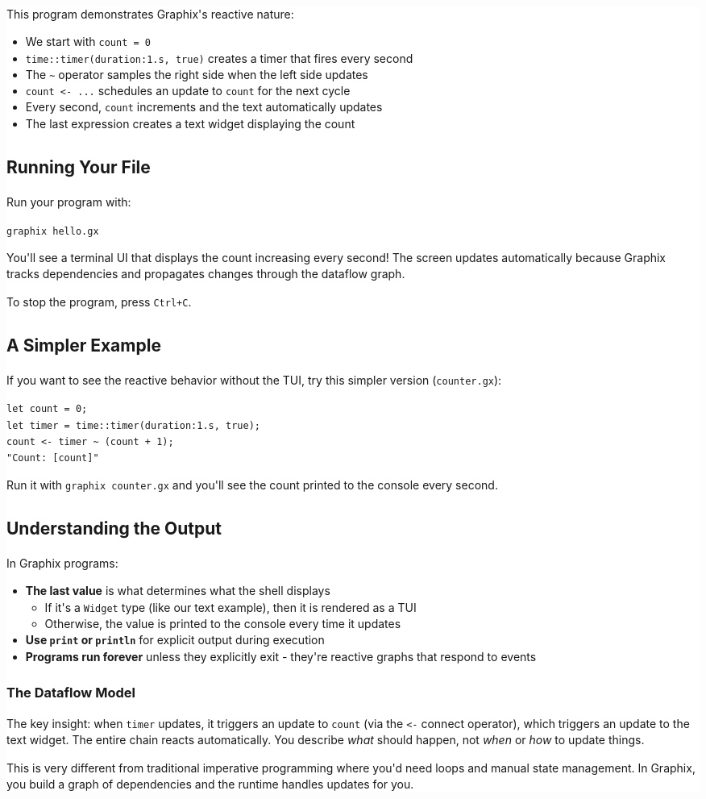This program demonstrates Graphix's reactive nature:

- We start with `count = 0`
- `time::timer(duration:1.s, true)` creates a timer that fires every second
- The `~` operator samples the right side when the left side updates
- `count <- ...` schedules an update to `count` for the next cycle
- Every second, `count` increments and the text automatically updates
- The last expression creates a text widget displaying the count

## Running Your File

Run your program with:

```bash
graphix hello.gx
```

You'll see a terminal UI that displays the count increasing every second! The screen updates automatically because Graphix tracks dependencies and propagates changes through the dataflow graph.

To stop the program, press `Ctrl+C`.

## A Simpler Example

If you want to see the reactive behavior without the TUI, try this simpler version (`counter.gx`):

```graphix
let count = 0;
let timer = time::timer(duration:1.s, true);
count <- timer ~ (count + 1);
"Count: [count]"
```

Run it with `graphix counter.gx` and you'll see the count printed to the console every second. 

## Understanding the Output

In Graphix programs:

- **The last value** is what determines what the shell displays
  - If it's a `Widget` type (like our text example), then it is rendered as a TUI
  - Otherwise, the value is printed to the console every time it updates
- **Use `print` or `println`** for explicit output during execution
- **Programs run forever** unless they explicitly exit - they're reactive graphs that respond to events

### The Dataflow Model

The key insight: when `timer` updates, it triggers an update to `count` (via the `<-` connect operator), which triggers an update to the text widget. The entire chain reacts automatically. You describe *what* should happen, not *when* or *how* to update things.

This is very different from traditional imperative programming where you'd need loops and manual state management. In Graphix, you build a graph of dependencies and the runtime handles updates for you.
